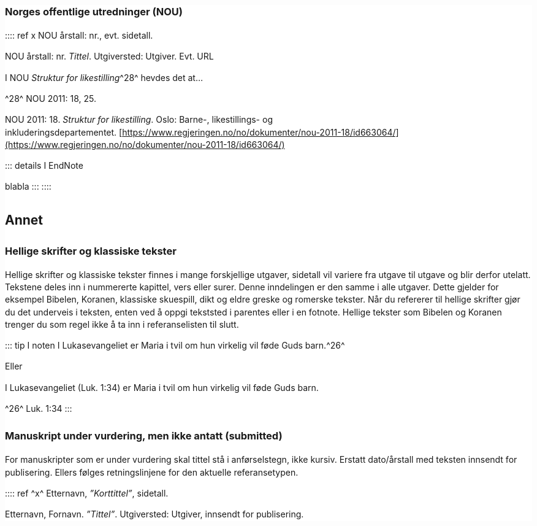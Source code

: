 

### Norges offentlige utredninger (NOU)

:::: ref
x NOU årstall: nr., evt. sidetall.

NOU årstall: nr. _Tittel_. Utgiversted: Utgiver. Evt. URL

I NOU _Struktur for likestilling_^28^ hevdes det at…

^28^ NOU 2011: 18, 25.

NOU 2011: 18. _Struktur for likestilling_. Oslo: Barne-, likestillings- og inkluderingsdepartementet. [https://www.regjeringen.no/no/dokumenter/nou-2011-18/id663064/](https://www.regjeringen.no/no/dokumenter/nou-2011-18/id663064/)

::: details I EndNote

blabla 
::: 
:::: 



## Annet

### Hellige skrifter og klassiske tekster

Hellige skrifter og klassiske tekster finnes i mange forskjellige utgaver, sidetall vil variere fra utgave til utgave og blir derfor utelatt. Tekstene deles inn i nummererte kapittel, vers eller surer. Denne inndelingen er den samme i alle utgaver. Dette gjelder for eksempel Bibelen, Koranen, klassiske skuespill, dikt og eldre greske og romerske tekster. Når du refererer til hellige skrifter gjør du det underveis i teksten, enten ved å oppgi tekststed i parentes eller i en fotnote. Hellige tekster som Bibelen og Koranen trenger du som regel ikke å ta inn i referanselisten til slutt.



::: tip I noten
I Lukasevangeliet er Maria i tvil om hun virkelig vil føde Guds barn.^26^ 

Eller

I Lukasevangeliet (Luk. 1:34) er Maria i tvil om hun virkelig vil føde Guds barn.

^26^ Luk. 1:34
:::

### Manuskript under vurdering, men ikke antatt (submitted)

For manuskripter som er under vurdering skal tittel stå i anførselstegn, ikke kursiv. Erstatt dato/årstall med teksten innsendt for publisering. Ellers følges retningslinjene for den aktuelle referansetypen.

:::: ref
^x^ Etternavn, _”Korttittel”_, sidetall.

Etternavn, Fornavn. _”Tittel”_. Utgiversted: Utgiver, innsendt for publisering.
